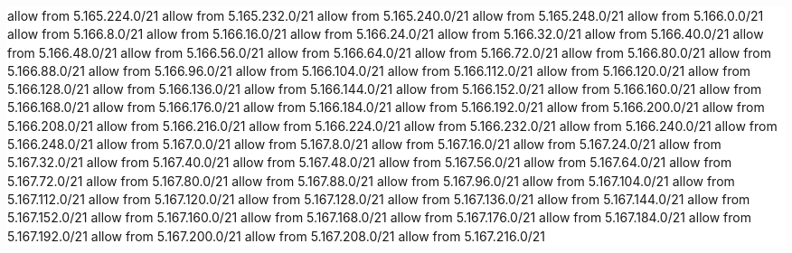 allow from 5.165.224.0/21
allow from 5.165.232.0/21
allow from 5.165.240.0/21
allow from 5.165.248.0/21
allow from 5.166.0.0/21
allow from 5.166.8.0/21
allow from 5.166.16.0/21
allow from 5.166.24.0/21
allow from 5.166.32.0/21
allow from 5.166.40.0/21
allow from 5.166.48.0/21
allow from 5.166.56.0/21
allow from 5.166.64.0/21
allow from 5.166.72.0/21
allow from 5.166.80.0/21
allow from 5.166.88.0/21
allow from 5.166.96.0/21
allow from 5.166.104.0/21
allow from 5.166.112.0/21
allow from 5.166.120.0/21
allow from 5.166.128.0/21
allow from 5.166.136.0/21
allow from 5.166.144.0/21
allow from 5.166.152.0/21
allow from 5.166.160.0/21
allow from 5.166.168.0/21
allow from 5.166.176.0/21
allow from 5.166.184.0/21
allow from 5.166.192.0/21
allow from 5.166.200.0/21
allow from 5.166.208.0/21
allow from 5.166.216.0/21
allow from 5.166.224.0/21
allow from 5.166.232.0/21
allow from 5.166.240.0/21
allow from 5.166.248.0/21
allow from 5.167.0.0/21
allow from 5.167.8.0/21
allow from 5.167.16.0/21
allow from 5.167.24.0/21
allow from 5.167.32.0/21
allow from 5.167.40.0/21
allow from 5.167.48.0/21
allow from 5.167.56.0/21
allow from 5.167.64.0/21
allow from 5.167.72.0/21
allow from 5.167.80.0/21
allow from 5.167.88.0/21
allow from 5.167.96.0/21
allow from 5.167.104.0/21
allow from 5.167.112.0/21
allow from 5.167.120.0/21
allow from 5.167.128.0/21
allow from 5.167.136.0/21
allow from 5.167.144.0/21
allow from 5.167.152.0/21
allow from 5.167.160.0/21
allow from 5.167.168.0/21
allow from 5.167.176.0/21
allow from 5.167.184.0/21
allow from 5.167.192.0/21
allow from 5.167.200.0/21
allow from 5.167.208.0/21
allow from 5.167.216.0/21
